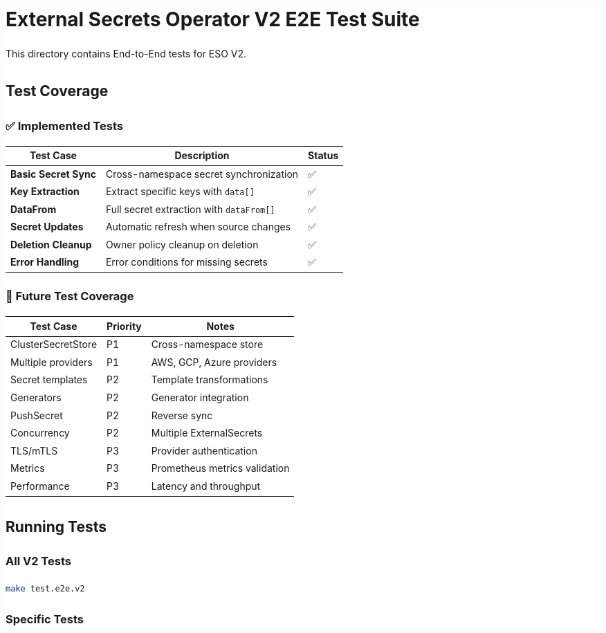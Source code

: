 # External Secrets Operator V2 E2E Test Suite

This directory contains End-to-End tests for ESO V2.

## Test Coverage

### ✅ Implemented Tests

| Test Case | Description | Status |
|-----------|-------------|--------|
| **Basic Secret Sync** | Cross-namespace secret synchronization | ✅ |
| **Key Extraction** | Extract specific keys with `data[]` | ✅ |
| **DataFrom** | Full secret extraction with `dataFrom[]` | ✅ |
| **Secret Updates** | Automatic refresh when source changes | ✅ |
| **Deletion Cleanup** | Owner policy cleanup on deletion | ✅ |
| **Error Handling** | Error conditions for missing secrets | ✅ |

### 🚧 Future Test Coverage

| Test Case | Priority | Notes |
|-----------|----------|-------|
| ClusterSecretStore | P1 | Cross-namespace store |
| Multiple providers | P1 | AWS, GCP, Azure providers |
| Secret templates | P2 | Template transformations |
| Generators | P2 | Generator integration |
| PushSecret | P2 | Reverse sync |
| Concurrency | P2 | Multiple ExternalSecrets |
| TLS/mTLS | P3 | Provider authentication |
| Metrics | P3 | Prometheus metrics validation |
| Performance | P3 | Latency and throughput |

## Running Tests

### All V2 Tests

```bash
make test.e2e.v2
```

### Specific Tests
